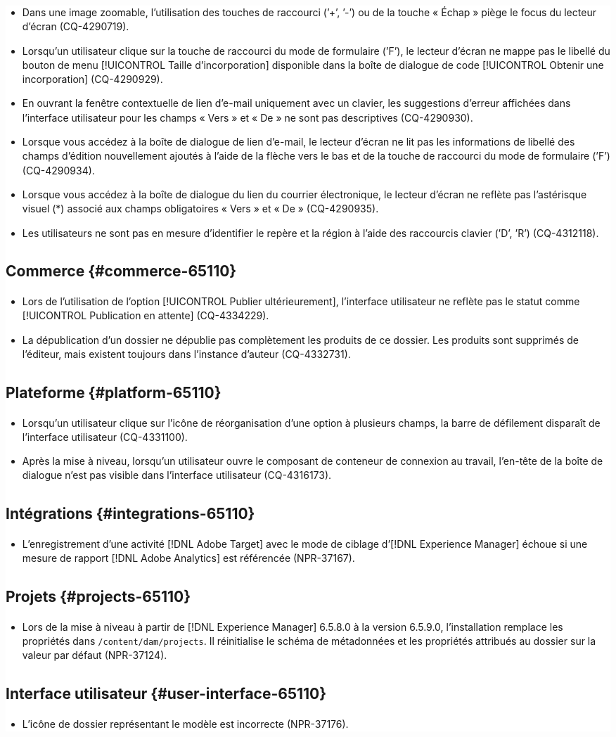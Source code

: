 * Dans une image zoomable, l’utilisation des touches de raccourci (’+’, ’-’) ou de la touche « Échap » piège le focus du lecteur d’écran (CQ-4290719).

* Lorsqu’un utilisateur clique sur la touche de raccourci du mode de formulaire (’F’), le lecteur d’écran ne mappe pas le libellé du bouton de menu [!UICONTROL Taille d’incorporation] disponible dans la boîte de dialogue de code [!UICONTROL Obtenir une incorporation] (CQ-4290929).

* En ouvrant la fenêtre contextuelle de lien d’e-mail uniquement avec un clavier, les suggestions d’erreur affichées dans l’interface utilisateur pour les champs « Vers » et « De » ne sont pas descriptives (CQ-4290930).

* Lorsque vous accédez à la boîte de dialogue de lien d’e-mail, le lecteur d’écran ne lit pas les informations de libellé des champs d’édition nouvellement ajoutés à l’aide de la flèche vers le bas et de la touche de raccourci du mode de formulaire (’F’) (CQ-4290934).

* Lorsque vous accédez à la boîte de dialogue du lien du courrier électronique, le lecteur d’écran ne reflète pas l’astérisque visuel (*) associé aux champs obligatoires « Vers » et « De » (CQ-4290935).

* Les utilisateurs ne sont pas en mesure d’identifier le repère et la région à l’aide des raccourcis clavier (’D’, ’R’) (CQ-4312118).



## Commerce {#commerce-65110}

* Lors de l’utilisation de l’option [!UICONTROL Publier ultérieurement], l’interface utilisateur ne reflète pas le statut comme [!UICONTROL Publication en attente] (CQ-4334229).

* La dépublication d’un dossier ne dépublie pas complètement les produits de ce dossier. Les produits sont supprimés de l’éditeur, mais existent toujours dans l’instance d’auteur (CQ-4332731).

## Plateforme {#platform-65110}

* Lorsqu’un utilisateur clique sur l’icône de réorganisation d’une option à plusieurs champs, la barre de défilement disparaît de l’interface utilisateur (CQ-4331100).

* Après la mise à niveau, lorsqu’un utilisateur ouvre le composant de conteneur de connexion au travail, l’en-tête de la boîte de dialogue n’est pas visible dans l’interface utilisateur (CQ-4316173).

## Intégrations {#integrations-65110}

* L’enregistrement d’une activité [!DNL Adobe Target] avec le mode de ciblage d’[!DNL Experience Manager] échoue si une mesure de rapport [!DNL Adobe Analytics] est référencée (NPR-37167).

## Projets {#projects-65110}

* Lors de la mise à niveau à partir de [!DNL Experience Manager] 6.5.8.0 à la version 6.5.9.0, l’installation remplace les propriétés dans `/content/dam/projects`. Il réinitialise le schéma de métadonnées et les propriétés attribués au dossier sur la valeur par défaut (NPR-37124).

## Interface utilisateur {#user-interface-65110}

* L’icône de dossier représentant le modèle est incorrecte (NPR-37176).
